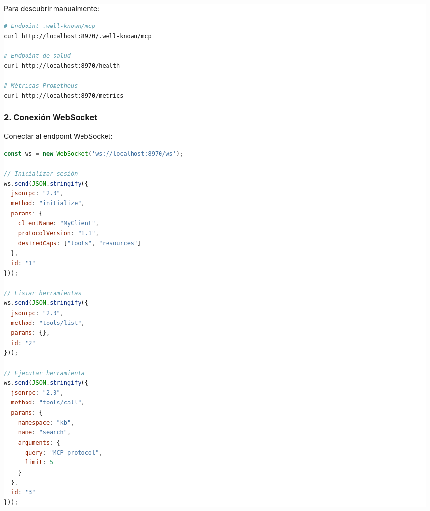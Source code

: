 Para descubrir manualmente:

```bash
# Endpoint .well-known/mcp
curl http://localhost:8970/.well-known/mcp

# Endpoint de salud
curl http://localhost:8970/health

# Métricas Prometheus
curl http://localhost:8970/metrics
```

### 2. Conexión WebSocket

Conectar al endpoint WebSocket:

```javascript
const ws = new WebSocket('ws://localhost:8970/ws');

// Inicializar sesión
ws.send(JSON.stringify({
  jsonrpc: "2.0",
  method: "initialize",
  params: {
    clientName: "MyClient",
    protocolVersion: "1.1",
    desiredCaps: ["tools", "resources"]
  },
  id: "1"
}));

// Listar herramientas
ws.send(JSON.stringify({
  jsonrpc: "2.0",
  method: "tools/list",
  params: {},
  id: "2"
}));

// Ejecutar herramienta
ws.send(JSON.stringify({
  jsonrpc: "2.0",
  method: "tools/call",
  params: {
    namespace: "kb",
    name: "search",
    arguments: {
      query: "MCP protocol",
      limit: 5
    }
  },
  id: "3"
}));
```
